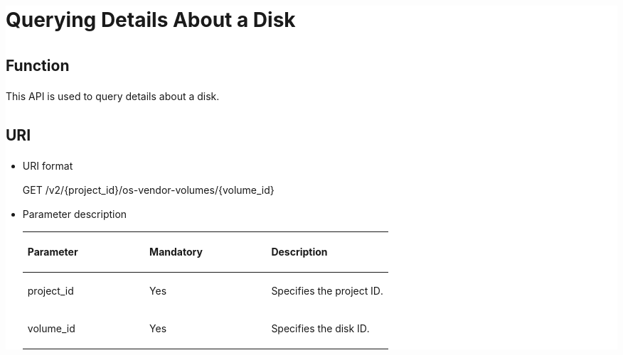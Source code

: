 # Querying Details About a Disk <a name="evs_04_2011"></a>

## Function<a name="section60214390"></a>

This API is used to query details about a disk.

## URI<a name="section5058598"></a>

-   URI format

    GET /v2/\{project\_id\}/os-vendor-volumes/\{volume\_id\}

-   Parameter description

    <a name="table58294385"></a>
    <table><thead align="left"><tr id="row24683273"><th class="cellrowborder" valign="top" width="33.33333333333333%" id="mcps1.1.4.1.1"><p id="p53188122"><a name="p53188122"></a><a name="p53188122"></a>Parameter</p>
    </th>
    <th class="cellrowborder" valign="top" width="33.33333333333333%" id="mcps1.1.4.1.2"><p id="p13270664"><a name="p13270664"></a><a name="p13270664"></a>Mandatory</p>
    </th>
    <th class="cellrowborder" valign="top" width="33.33333333333333%" id="mcps1.1.4.1.3"><p id="p1182010"><a name="p1182010"></a><a name="p1182010"></a>Description</p>
    </th>
    </tr>
    </thead>
    <tbody><tr id="row28634009"><td class="cellrowborder" valign="top" width="33.33333333333333%" headers="mcps1.1.4.1.1 "><p id="p37653388"><a name="p37653388"></a><a name="p37653388"></a>project_id</p>
    </td>
    <td class="cellrowborder" valign="top" width="33.33333333333333%" headers="mcps1.1.4.1.2 "><p id="p30025596"><a name="p30025596"></a><a name="p30025596"></a>Yes</p>
    </td>
    <td class="cellrowborder" valign="top" width="33.33333333333333%" headers="mcps1.1.4.1.3 "><p id="p16154192"><a name="p16154192"></a><a name="p16154192"></a>Specifies the project ID.</p>
    </td>
    </tr>
    <tr id="row11170003"><td class="cellrowborder" valign="top" width="33.33333333333333%" headers="mcps1.1.4.1.1 "><p id="p32355065"><a name="p32355065"></a><a name="p32355065"></a>volume_id</p>
    </td>
    <td class="cellrowborder" valign="top" width="33.33333333333333%" headers="mcps1.1.4.1.2 "><p id="p3514615"><a name="p3514615"></a><a name="p3514615"></a>Yes</p>
    </td>
    <td class="cellrowborder" valign="top" width="33.33333333333333%" headers="mcps1.1.4.1.3 "><p id="p16248438"><a name="p16248438"></a><a name="p16248438"></a>Specifies the disk ID.</p>
    </td>
    </tr>
    </tbody>
    </table>

